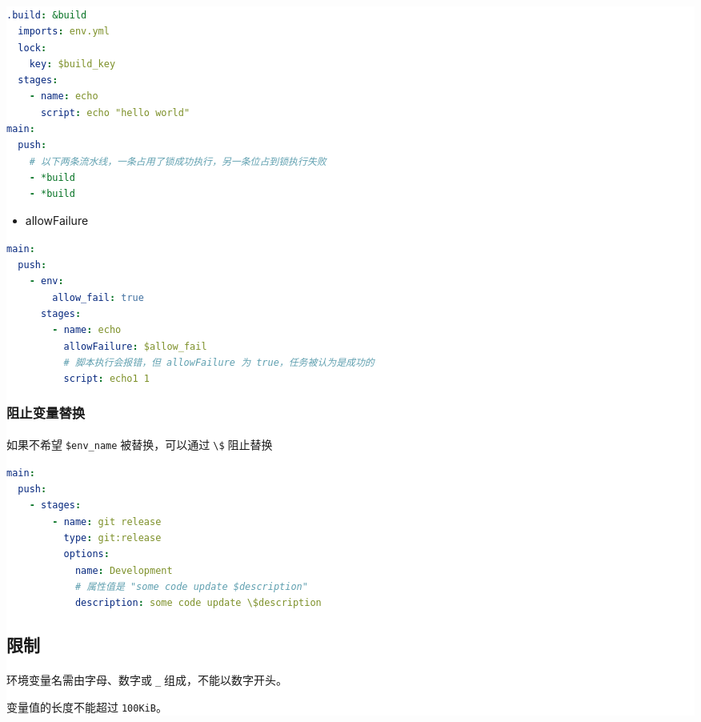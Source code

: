 ```yaml
.build: &build
  imports: env.yml
  lock:
    key: $build_key
  stages:
    - name: echo
      script: echo "hello world"
main:
  push:
    # 以下两条流水线，一条占用了锁成功执行，另一条位占到锁执行失败
    - *build
    - *build
```

- allowFailure

```yaml
main:
  push:
    - env:
        allow_fail: true
      stages:
        - name: echo
          allowFailure: $allow_fail
          # 脚本执行会报错，但 allowFailure 为 true，任务被认为是成功的
          script: echo1 1
```

### 阻止变量替换

如果不希望 `$env_name` 被替换，可以通过 `\$` 阻止替换

```yaml
main:
  push:
    - stages:
        - name: git release
          type: git:release
          options:
            name: Development
            # 属性值是 "some code update $description"
            description: some code update \$description
```

## 限制

环境变量名需由字母、数字或 `_` 组成，不能以数字开头。

变量值的长度不能超过 `100KiB`。
